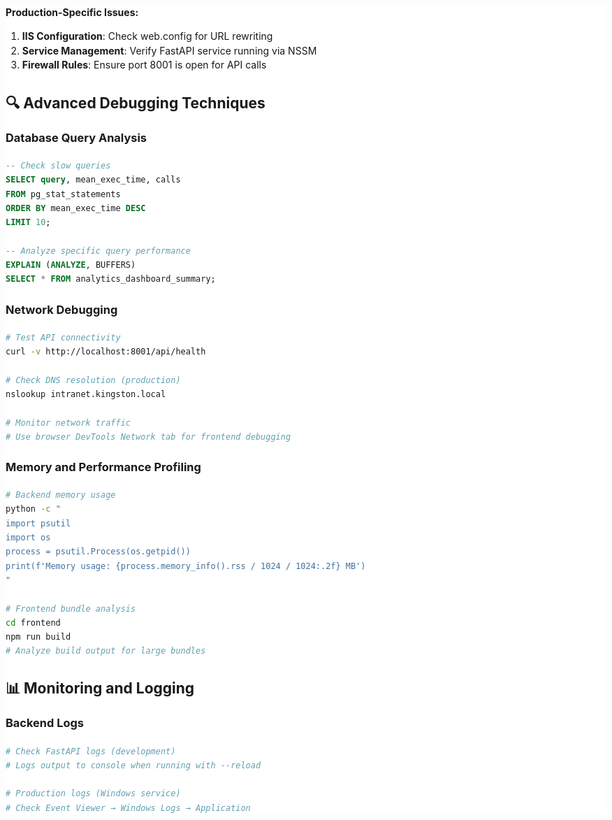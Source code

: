 **Production-Specific Issues:**
1. **IIS Configuration**: Check web.config for URL rewriting
2. **Service Management**: Verify FastAPI service running via NSSM
3. **Firewall Rules**: Ensure port 8001 is open for API calls

## 🔍 Advanced Debugging Techniques

### Database Query Analysis
```sql
-- Check slow queries
SELECT query, mean_exec_time, calls 
FROM pg_stat_statements 
ORDER BY mean_exec_time DESC 
LIMIT 10;

-- Analyze specific query performance
EXPLAIN (ANALYZE, BUFFERS) 
SELECT * FROM analytics_dashboard_summary;
```

### Network Debugging
```bash
# Test API connectivity
curl -v http://localhost:8001/api/health

# Check DNS resolution (production)
nslookup intranet.kingston.local

# Monitor network traffic
# Use browser DevTools Network tab for frontend debugging
```

### Memory and Performance Profiling
```bash
# Backend memory usage
python -c "
import psutil
import os
process = psutil.Process(os.getpid())
print(f'Memory usage: {process.memory_info().rss / 1024 / 1024:.2f} MB')
"

# Frontend bundle analysis
cd frontend
npm run build
# Analyze build output for large bundles
```

## 📊 Monitoring and Logging

### Backend Logs
```bash
# Check FastAPI logs (development)
# Logs output to console when running with --reload

# Production logs (Windows service)
# Check Event Viewer → Windows Logs → Application
```
